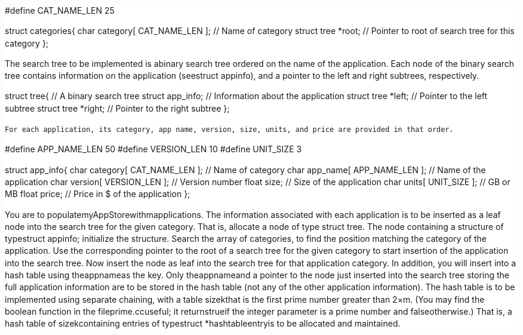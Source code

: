 #define CAT_NAME_LEN 25

struct categories{
char category[ CAT_NAME_LEN ]; // Name of category
struct tree *root; // Pointer to root of search tree for this category
};

The search tree to be implemented is abinary search tree ordered on the name of the application. Each
node of the binary search tree contains information on the application (seestruct appinfo), and a pointer
to the left and right subtrees, respectively.


struct tree{ // A binary search tree
struct app_info; // Information about the application
struct tree *left; // Pointer to the left subtree
struct tree *right; // Pointer to the right subtree
};

```
For each application, its category, app name, version, size, units, and price are provided in that order.
```
#define APP_NAME_LEN 50
#define VERSION_LEN 10
#define UNIT_SIZE 3

struct app_info{
char category[ CAT_NAME_LEN ]; // Name of category
char app_name[ APP_NAME_LEN ]; // Name of the application
char version[ VERSION_LEN ]; // Version number
float size; // Size of the application
char units[ UNIT_SIZE ]; // GB or MB
float price; // Price in $ of the application
};

You are to populatemyAppStorewithmapplications. The information associated with each application
is to be inserted as a leaf node into the search tree for the given category. That is, allocate a node of type
struct tree. The node containing a structure of typestruct appinfo; initialize the structure. Search
the array of categories, to find the position matching the category of the application. Use the corresponding
pointer to the root of a search tree for the given category to start insertion of the application into the search
tree. Now insert the node as leaf into the search tree for that application category.
In addition, you will insert into a hash table using theappnameas the key. Only theappnameand a
pointer to the node just inserted into the search tree storing the full application information are to be stored
in the hash table (not any of the other application information). The hash table is to be implemented using
separate chaining, with a table sizekthat is the first prime number greater than 2×m. (You may find the
boolean function in the fileprime.ccuseful; it returnstrueif the integer parameter is a prime number and
falseotherwise.) That is, a hash table of sizekcontaining entries of typestruct *hashtableentryis to
be allocated and maintained.
